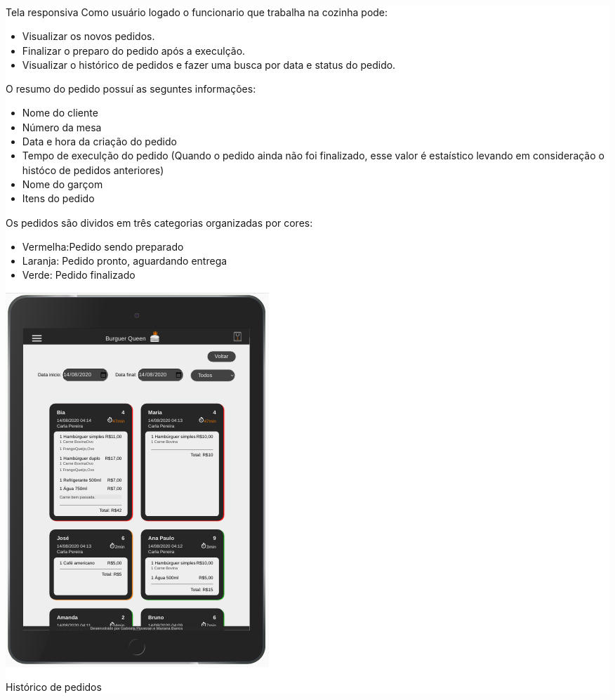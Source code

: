Tela responsiva
Como usuário logado o funcionario que trabalha na cozinha pode:

- Visualizar os novos pedidos.
- Finalizar o preparo do pedido após a execulção.
- Visualizar o histórico de pedidos e fazer uma busca por data e status do pedido.

O resumo do pedido possuí as seguntes informações:

- Nome do cliente
- Número da mesa
- Data e hora da criação do pedido
- Tempo de execulção do pedido
  (Quando o pedido ainda não foi finalizado, esse valor é estaístico levando em consideração o históco de pedidos anteriores)
- Nome do garçom
- Itens do pedido

Os pedidos são dividos em três categorias organizadas por cores:

- Vermelha:Pedido sendo preparado
- Laranja: Pedido pronto, aguardando entrega
- Verde: Pedido finalizado

![Tela-3](img-readme/historico.png)

Histórico de pedidos
